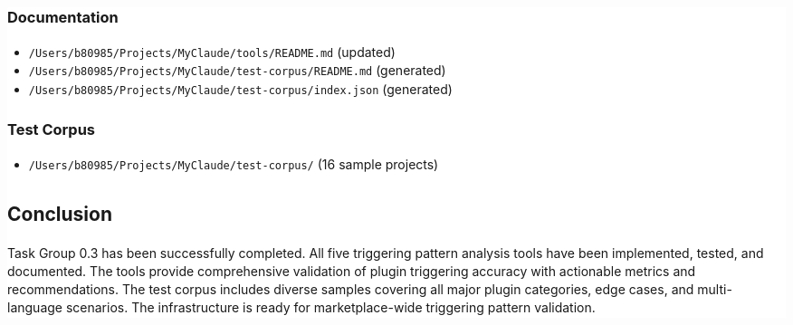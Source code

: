 ### Documentation
- `/Users/b80985/Projects/MyClaude/tools/README.md` (updated)
- `/Users/b80985/Projects/MyClaude/test-corpus/README.md` (generated)
- `/Users/b80985/Projects/MyClaude/test-corpus/index.json` (generated)

### Test Corpus
- `/Users/b80985/Projects/MyClaude/test-corpus/` (16 sample projects)

## Conclusion

Task Group 0.3 has been successfully completed. All five triggering pattern analysis tools have been implemented, tested, and documented. The tools provide comprehensive validation of plugin triggering accuracy with actionable metrics and recommendations. The test corpus includes diverse samples covering all major plugin categories, edge cases, and multi-language scenarios. The infrastructure is ready for marketplace-wide triggering pattern validation.
